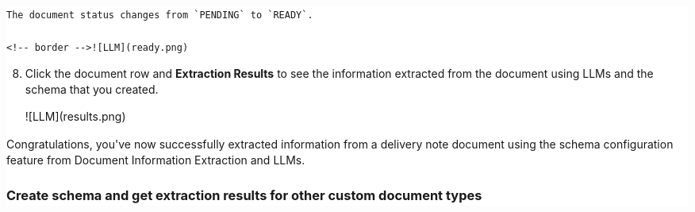     The document status changes from `PENDING` to `READY`.

    <!-- border -->![LLM](ready.png)

8. Click the document row and **Extraction Results** to see the information extracted from the document using LLMs and the schema that you created.

    <!-- border -->![LLM](results.png)

Congratulations, you've now successfully extracted information from a delivery note document using the schema configuration feature from Document Information Extraction and LLMs.



### Create schema and get extraction results for other custom document types
